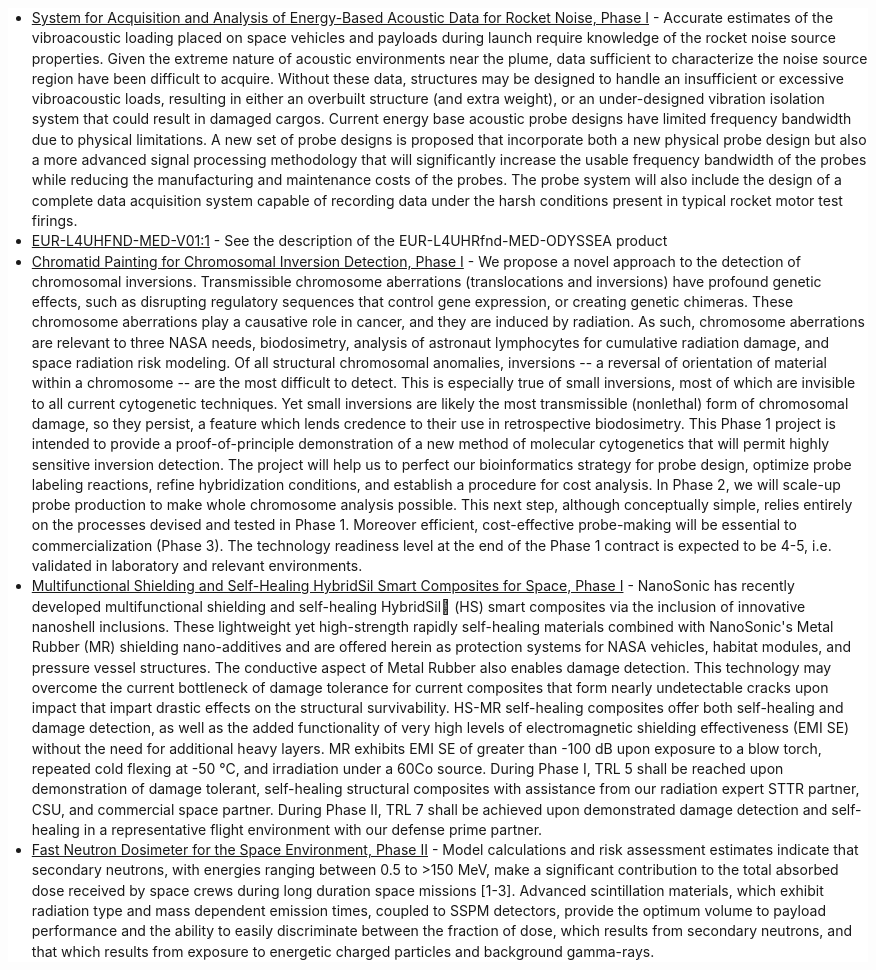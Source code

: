 * [System for Acquisition and Analysis of Energy-Based Acoustic Data for Rocket Noise, Phase I](https://data.nasa.gov/d/hjsy-izeb) - Accurate estimates of the vibroacoustic loading placed on space vehicles and payloads during launch require knowledge of the rocket noise source properties. Given the extreme nature of acoustic environments near the plume, data sufficient to characterize the noise source region have been difficult to acquire. Without these data, structures may be designed to handle an insufficient or excessive vibroacoustic loads, resulting in either an overbuilt structure (and extra weight), or an under-designed vibration isolation system that could result in damaged cargos.
Current energy base acoustic probe designs have limited frequency bandwidth due to physical limitations. A new set of probe designs is proposed that incorporate both a new physical probe design but also a more advanced signal processing methodology that will significantly increase the usable frequency bandwidth of the probes while reducing the manufacturing and maintenance costs of the probes.
The probe system will also include the design of a complete data acquisition system capable of recording data under the harsh conditions present in typical rocket motor test firings.
* [EUR-L4UHFND-MED-V01:1](https://data.nasa.gov/d/rbdg-nyf3) - See the description of the EUR-L4UHRfnd-MED-ODYSSEA product
* [Chromatid Painting for Chromosomal Inversion Detection, Phase I](https://data.nasa.gov/d/ubcw-du7d) - We propose a novel approach to the detection of chromosomal inversions. Transmissible chromosome aberrations (translocations and inversions) have profound genetic effects, such as disrupting regulatory sequences that control gene expression, or creating genetic chimeras. These chromosome aberrations play a causative role in cancer, and they are induced by radiation. As such, chromosome aberrations are relevant to three NASA needs, biodosimetry, analysis of astronaut lymphocytes for cumulative radiation damage, and space radiation risk modeling. Of all structural chromosomal anomalies, inversions -- a reversal of orientation of material within a chromosome -- are the most difficult to detect. This is especially true of small inversions, most of which are invisible to all current cytogenetic techniques. Yet small inversions are likely the most transmissible (nonlethal) form of chromosomal damage, so they persist, a feature which lends credence to their use in retrospective biodosimetry. This Phase 1 project is intended to provide a proof-of-principle demonstration of a new method of molecular cytogenetics that will permit highly sensitive inversion detection. The project will help us to perfect our bioinformatics strategy for probe design, optimize probe labeling reactions, refine hybridization conditions, and establish a procedure for cost analysis. In Phase 2, we will scale-up probe production to make whole chromosome analysis possible. This next step, although conceptually simple, relies entirely on the processes devised and tested in Phase 1. Moreover efficient, cost-effective probe-making will be essential to commercialization (Phase 3). The technology readiness level at the end of the Phase 1 contract is expected to be 4-5, i.e. validated in laboratory and relevant environments.
* [Multifunctional Shielding and Self-Healing HybridSil Smart Composites for Space, Phase I](https://data.nasa.gov/d/grz3-i34g) - NanoSonic has recently developed multifunctional shielding and self-healing HybridSil&#63720; (HS) smart composites via the inclusion of innovative nanoshell inclusions. These lightweight yet high-strength rapidly self-healing materials combined with NanoSonic's Metal Rubber&#153; (MR) shielding nano-additives and are offered herein as protection systems for NASA vehicles, habitat modules, and pressure vessel structures. The conductive aspect of Metal Rubber also enables damage detection. This technology may overcome the current bottleneck of damage tolerance for current composites that form nearly undetectable cracks upon impact that impart drastic effects on the structural survivability. HS-MR self-healing composites offer both self-healing and damage detection, as well as the added functionality of very high levels of electromagnetic shielding effectiveness (EMI SE) without the need for additional heavy layers. MR exhibits EMI SE of greater than -100 dB upon exposure to a blow torch, repeated cold flexing at -50 °C, and irradiation under a 60Co source. During Phase I, TRL 5 shall be reached upon demonstration of damage tolerant, self-healing structural composites with assistance from our radiation expert STTR partner, CSU, and commercial space partner. During Phase II, TRL 7 shall be achieved upon demonstrated damage detection and self-healing in a representative flight environment with our defense prime partner.
* [Fast Neutron Dosimeter for the Space Environment, Phase II](https://data.nasa.gov/d/vzxn-euj5) - Model calculations and risk assessment estimates indicate that secondary neutrons, with energies ranging between 0.5 to >150 MeV, make a significant contribution to the total absorbed dose received by space crews during long duration space missions [1-3]. Advanced scintillation materials, which exhibit radiation type and mass dependent emission times, coupled to SSPM detectors, provide the optimum volume to payload performance and the ability to easily discriminate between the fraction of dose, which results from secondary neutrons, and that which results from exposure to energetic charged particles and background gamma-rays.